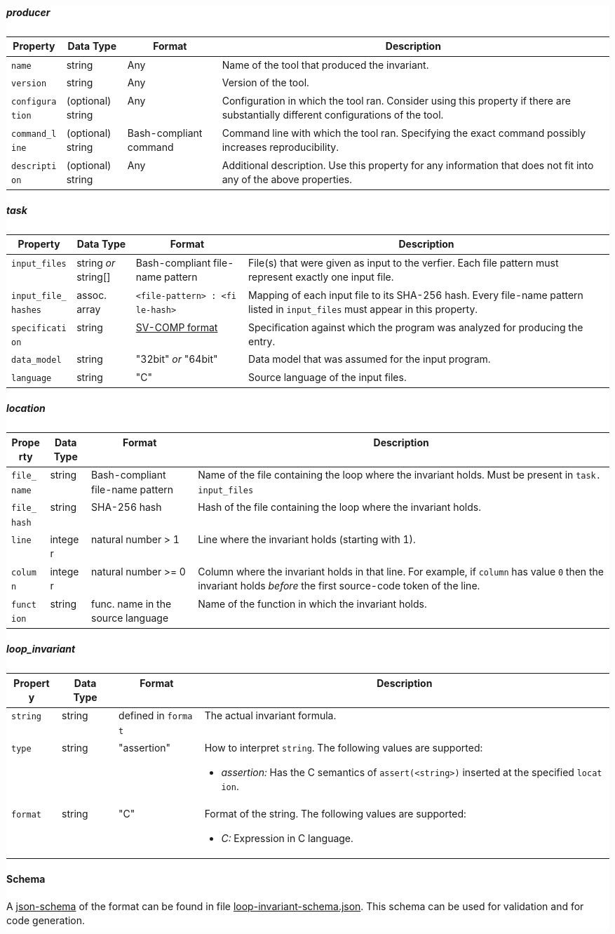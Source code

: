 ##### producer
| Property        | Data Type         | Format                  | Description  |
|---              | ---               | ---                     | ---          |
| `name`          | string            | Any                     | Name of the tool that produced the invariant. |
| `version`       | string            | Any                     | Version of the tool. |
| `configuration` | (optional) string | Any                     | Configuration in which the tool ran. Consider using this property if there are substantially different configurations of the tool. |
| `command_line`  | (optional) string | Bash-compliant command  | Command line with which the tool ran. Specifying the exact command possibly increases reproducibility. |
| `description`   | (optional) string | Any                     | Additional description. Use this property for any information that does not fit into any of the above properties. |

##### task
| Property            | Data Type             | Format                                                        | Description  |
|---                  | ---                   | ---                                                           | ---          |
| `input_files`       | string *or* string[]  | Bash-compliant file-name pattern                              | File(s) that were given as input to the verfier. Each file pattern must represent exactly one input file. |
| `input_file_hashes` | assoc. array          |`<file-pattern> : <file-hash>`                                 | Mapping of each input file to its SHA-256 hash. Every file-name pattern listed in `input_files` must appear in this property. |
| `specification`     | string                | [SV-COMP format](https://sv-comp.sosy-lab.org/2021/rules.php) | Specification against which the program was analyzed for producing the entry. |
| `data_model`        | string                | "32bit" *or* "64bit"                                          | Data model that was assumed for the input program. |
| `language`          | string                | "C"                                                           | Source language of the input files. |

##### location
| Property    | Data Type     | Format                            | Description  |
|---          | ---           | ---                               | ---          |
| `file_name` | string        | Bash-compliant file-name pattern  | Name of the file containing the loop where the invariant holds. Must be present in `task.input_files` |
| `file_hash` | string        | SHA-256 hash                      | Hash of the file containing the loop where the invariant holds. |
| `line`      | integer       | natural number > 1                | Line where the invariant holds (starting with 1). |
| `column`    | integer       | natural number >= 0               | Column where the invariant holds in that line. For example, if `column` has value `0` then the invariant holds *before* the first source-code token of the line. |
| `function`  | string        | func. name in the source language | Name of the function in which the invariant holds. |

##### loop_invariant
| Property    | Data Type | Format              | Description  |
|---          | ---       | ---                 | ---          |
| `string`    | string    | defined in `format` | The actual invariant formula. |
| `type`      | string    | "assertion"         | How to interpret `string`. The following values are supported: <ul><li><em>assertion:</em> Has the C semantics of `assert(<string>)` inserted at the specified `location`.</li></ul> |
| `format`    | string    | "C"                 | Format of the string. The following values are supported: <ul><li><em>C:</em> Expression in C language.</li></ul> |

#### Schema

A [json-schema](http://json-schema.org/) of the format can be found in file
[loop-invariant-schema.json](loop-invariant-schema.json).
This schema can be used for validation and for code generation.
